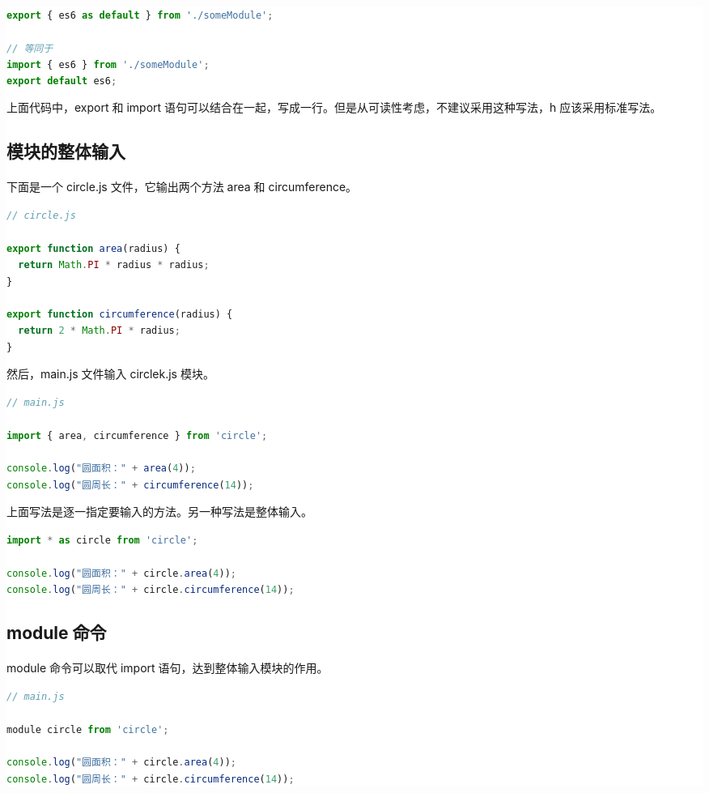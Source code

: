 ```js
export { es6 as default } from './someModule';

// 等同于
import { es6 } from './someModule';
export default es6;

```

上面代码中，export 和 import 语句可以结合在一起，写成一行。但是从可读性考虑，不建议采用这种写法，h 应该采用标准写法。

## 模块的整体输入

下面是一个 circle.js 文件，它输出两个方法 area 和 circumference。

```js
// circle.js

export function area(radius) {
  return Math.PI * radius * radius;
}

export function circumference(radius) {
  return 2 * Math.PI * radius;
}

```

然后，main.js 文件输入 circlek.js 模块。

```js
// main.js

import { area, circumference } from 'circle';

console.log("圆面积：" + area(4));
console.log("圆周长：" + circumference(14));

```

上面写法是逐一指定要输入的方法。另一种写法是整体输入。

```js
import * as circle from 'circle';

console.log("圆面积：" + circle.area(4));
console.log("圆周长：" + circle.circumference(14));

```

## module 命令

module 命令可以取代 import 语句，达到整体输入模块的作用。

```js
// main.js

module circle from 'circle';

console.log("圆面积：" + circle.area(4));
console.log("圆周长：" + circle.circumference(14));

```
